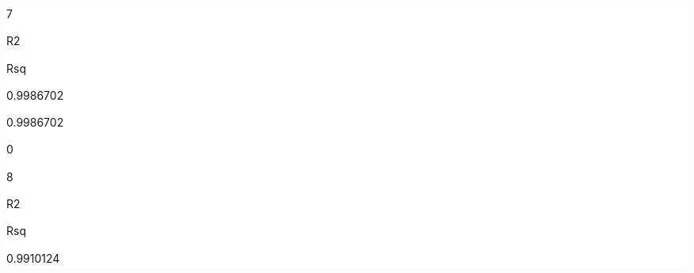 <tr>

<td style="text-align:right;">

7

</td>

<td style="text-align:left;">

R2

</td>

<td style="text-align:left;">

Rsq

</td>

<td style="text-align:right;">

0.9986702

</td>

<td style="text-align:right;">

0.9986702

</td>

<td style="text-align:right;">

0

</td>

</tr>

<tr>

<td style="text-align:right;">

8

</td>

<td style="text-align:left;">

R2

</td>

<td style="text-align:left;">

Rsq

</td>

<td style="text-align:right;">

0.9910124

</td>
